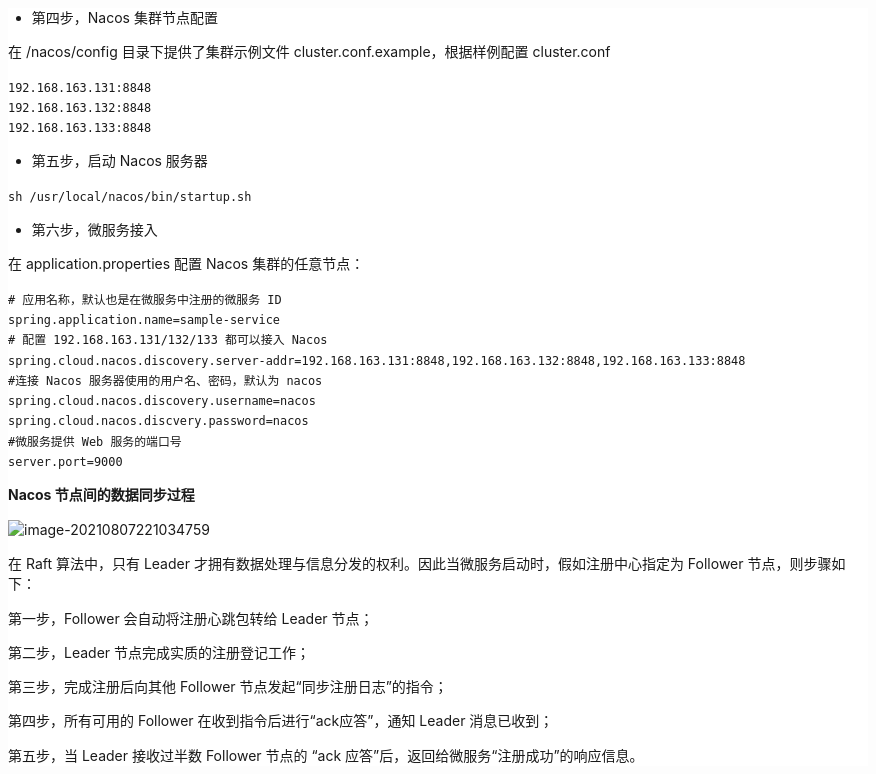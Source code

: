 - 第四步，Nacos 集群节点配置

在 /nacos/config 目录下提供了集群示例文件 cluster.conf.example，根据样例配置 cluster.conf

```properties
192.168.163.131:8848
192.168.163.132:8848
192.168.163.133:8848
```

- 第五步，启动 Nacos 服务器

```shell
sh /usr/local/nacos/bin/startup.sh
```

- 第六步，微服务接入

在 application.properties 配置 Nacos 集群的任意节点：

```properties
# 应用名称，默认也是在微服务中注册的微服务 ID
spring.application.name=sample-service
# 配置 192.168.163.131/132/133 都可以接入 Nacos
spring.cloud.nacos.discovery.server-addr=192.168.163.131:8848,192.168.163.132:8848,192.168.163.133:8848
#连接 Nacos 服务器使用的用户名、密码，默认为 nacos
spring.cloud.nacos.discovery.username=nacos
spring.cloud.nacos.discvery.password=nacos
#微服务提供 Web 服务的端口号
server.port=9000
```

**Nacos 节点间的数据同步过程**

![image-20210807221034759](https://technotes.oss-cn-shenzhen.aliyuncs.com/2021/images/20210807221040.png)

在 Raft 算法中，只有 Leader 才拥有数据处理与信息分发的权利。因此当微服务启动时，假如注册中心指定为 Follower 节点，则步骤如下：

第一步，Follower 会自动将注册心跳包转给 Leader 节点；

第二步，Leader 节点完成实质的注册登记工作；

第三步，完成注册后向其他 Follower 节点发起“同步注册日志”的指令；

第四步，所有可用的 Follower 在收到指令后进行“ack应答”，通知 Leader 消息已收到；

第五步，当 Leader 接收过半数 Follower 节点的 “ack 应答”后，返回给微服务“注册成功”的响应信息。

